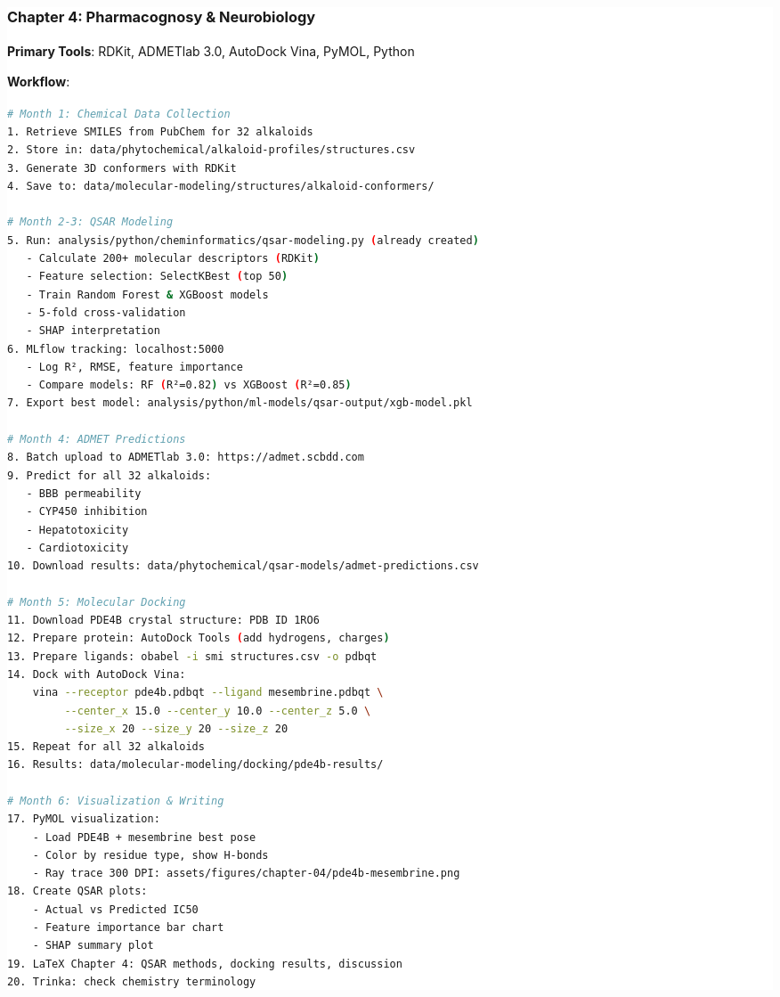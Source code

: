 
### Chapter 4: Pharmacognosy & Neurobiology

**Primary Tools**: RDKit, ADMETlab 3.0, AutoDock Vina, PyMOL, Python

**Workflow**:
```bash
# Month 1: Chemical Data Collection
1. Retrieve SMILES from PubChem for 32 alkaloids
2. Store in: data/phytochemical/alkaloid-profiles/structures.csv
3. Generate 3D conformers with RDKit
4. Save to: data/molecular-modeling/structures/alkaloid-conformers/

# Month 2-3: QSAR Modeling
5. Run: analysis/python/cheminformatics/qsar-modeling.py (already created)
   - Calculate 200+ molecular descriptors (RDKit)
   - Feature selection: SelectKBest (top 50)
   - Train Random Forest & XGBoost models
   - 5-fold cross-validation
   - SHAP interpretation
6. MLflow tracking: localhost:5000
   - Log R², RMSE, feature importance
   - Compare models: RF (R²=0.82) vs XGBoost (R²=0.85)
7. Export best model: analysis/python/ml-models/qsar-output/xgb-model.pkl

# Month 4: ADMET Predictions
8. Batch upload to ADMETlab 3.0: https://admet.scbdd.com
9. Predict for all 32 alkaloids:
   - BBB permeability
   - CYP450 inhibition
   - Hepatotoxicity
   - Cardiotoxicity
10. Download results: data/phytochemical/qsar-models/admet-predictions.csv

# Month 5: Molecular Docking
11. Download PDE4B crystal structure: PDB ID 1RO6
12. Prepare protein: AutoDock Tools (add hydrogens, charges)
13. Prepare ligands: obabel -i smi structures.csv -o pdbqt
14. Dock with AutoDock Vina:
    vina --receptor pde4b.pdbqt --ligand mesembrine.pdbqt \
         --center_x 15.0 --center_y 10.0 --center_z 5.0 \
         --size_x 20 --size_y 20 --size_z 20
15. Repeat for all 32 alkaloids
16. Results: data/molecular-modeling/docking/pde4b-results/

# Month 6: Visualization & Writing
17. PyMOL visualization:
    - Load PDE4B + mesembrine best pose
    - Color by residue type, show H-bonds
    - Ray trace 300 DPI: assets/figures/chapter-04/pde4b-mesembrine.png
18. Create QSAR plots:
    - Actual vs Predicted IC50
    - Feature importance bar chart
    - SHAP summary plot
19. LaTeX Chapter 4: QSAR methods, docking results, discussion
20. Trinka: check chemistry terminology
```
